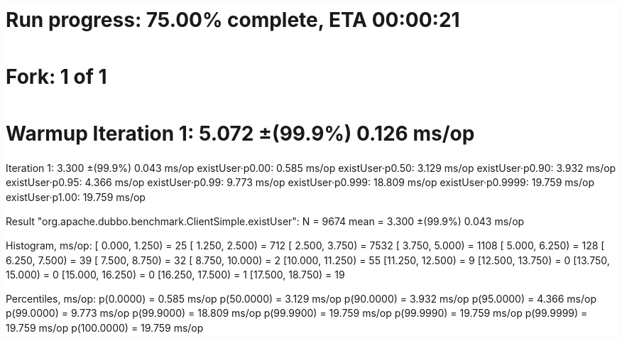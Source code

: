 # Run progress: 75.00% complete, ETA 00:00:21
# Fork: 1 of 1
# Warmup Iteration   1: 5.072 ±(99.9%) 0.126 ms/op
Iteration   1: 3.300 ±(99.9%) 0.043 ms/op
                 existUser·p0.00:   0.585 ms/op
                 existUser·p0.50:   3.129 ms/op
                 existUser·p0.90:   3.932 ms/op
                 existUser·p0.95:   4.366 ms/op
                 existUser·p0.99:   9.773 ms/op
                 existUser·p0.999:  18.809 ms/op
                 existUser·p0.9999: 19.759 ms/op
                 existUser·p1.00:   19.759 ms/op



Result "org.apache.dubbo.benchmark.ClientSimple.existUser":
  N = 9674
  mean =      3.300 ±(99.9%) 0.043 ms/op

  Histogram, ms/op:
    [ 0.000,  1.250) = 25 
    [ 1.250,  2.500) = 712 
    [ 2.500,  3.750) = 7532 
    [ 3.750,  5.000) = 1108 
    [ 5.000,  6.250) = 128 
    [ 6.250,  7.500) = 39 
    [ 7.500,  8.750) = 32 
    [ 8.750, 10.000) = 2 
    [10.000, 11.250) = 55 
    [11.250, 12.500) = 9 
    [12.500, 13.750) = 0 
    [13.750, 15.000) = 0 
    [15.000, 16.250) = 0 
    [16.250, 17.500) = 1 
    [17.500, 18.750) = 19 

  Percentiles, ms/op:
      p(0.0000) =      0.585 ms/op
     p(50.0000) =      3.129 ms/op
     p(90.0000) =      3.932 ms/op
     p(95.0000) =      4.366 ms/op
     p(99.0000) =      9.773 ms/op
     p(99.9000) =     18.809 ms/op
     p(99.9900) =     19.759 ms/op
     p(99.9990) =     19.759 ms/op
     p(99.9999) =     19.759 ms/op
    p(100.0000) =     19.759 ms/op

